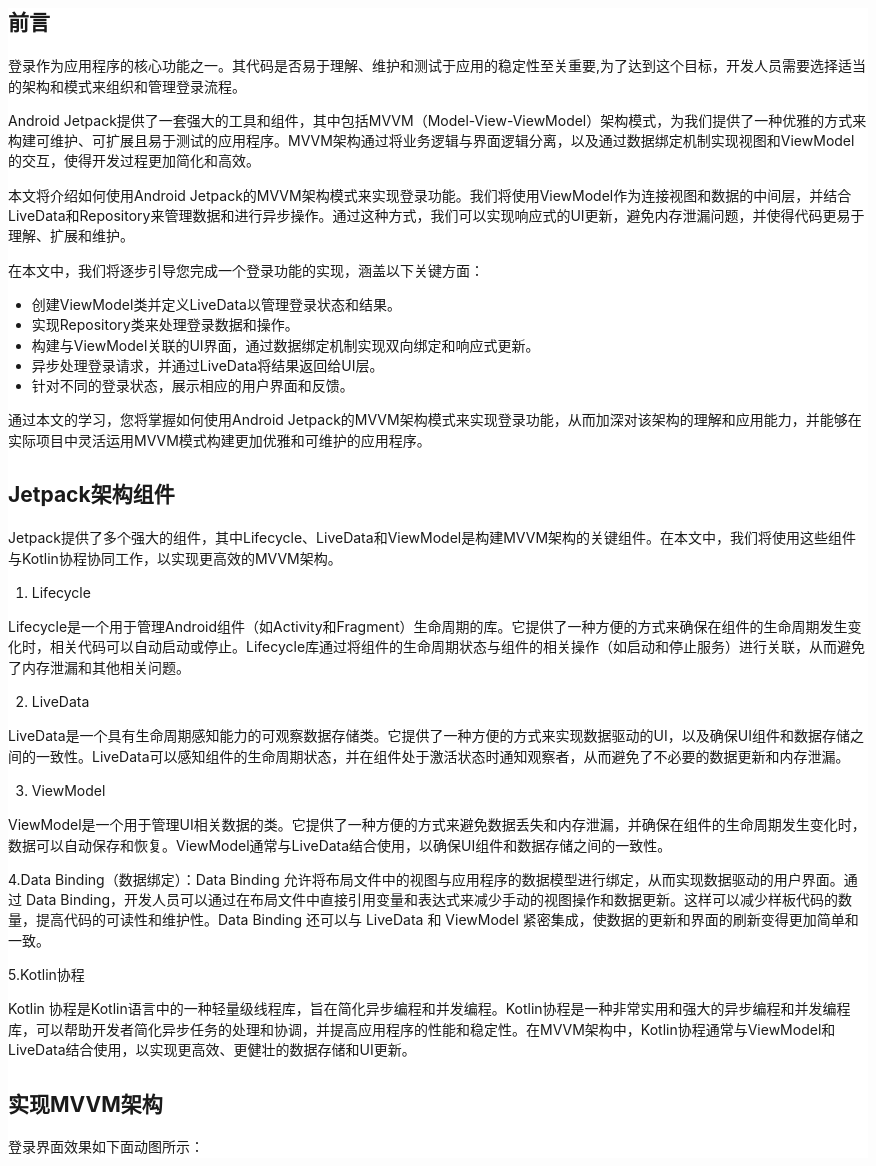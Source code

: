 

## 前言

登录作为应用程序的核心功能之一。其代码是否易于理解、维护和测试于应用的稳定性至关重要,为了达到这个目标，开发人员需要选择适当的架构和模式来组织和管理登录流程。

Android Jetpack提供了一套强大的工具和组件，其中包括MVVM（Model-View-ViewModel）架构模式，为我们提供了一种优雅的方式来构建可维护、可扩展且易于测试的应用程序。MVVM架构通过将业务逻辑与界面逻辑分离，以及通过数据绑定机制实现视图和ViewModel的交互，使得开发过程更加简化和高效。

本文将介绍如何使用Android Jetpack的MVVM架构模式来实现登录功能。我们将使用ViewModel作为连接视图和数据的中间层，并结合LiveData和Repository来管理数据和进行异步操作。通过这种方式，我们可以实现响应式的UI更新，避免内存泄漏问题，并使得代码更易于理解、扩展和维护。

在本文中，我们将逐步引导您完成一个登录功能的实现，涵盖以下关键方面：

-   创建ViewModel类并定义LiveData以管理登录状态和结果。
-   实现Repository类来处理登录数据和操作。
-   构建与ViewModel关联的UI界面，通过数据绑定机制实现双向绑定和响应式更新。
-   异步处理登录请求，并通过LiveData将结果返回给UI层。
-   针对不同的登录状态，展示相应的用户界面和反馈。

通过本文的学习，您将掌握如何使用Android Jetpack的MVVM架构模式来实现登录功能，从而加深对该架构的理解和应用能力，并能够在实际项目中灵活运用MVVM模式构建更加优雅和可维护的应用程序。




## Jetpack架构组件
Jetpack提供了多个强大的组件，其中Lifecycle、LiveData和ViewModel是构建MVVM架构的关键组件。在本文中，我们将使用这些组件与Kotlin协程协同工作，以实现更高效的MVVM架构。

1. Lifecycle

Lifecycle是一个用于管理Android组件（如Activity和Fragment）生命周期的库。它提供了一种方便的方式来确保在组件的生命周期发生变化时，相关代码可以自动启动或停止。Lifecycle库通过将组件的生命周期状态与组件的相关操作（如启动和停止服务）进行关联，从而避免了内存泄漏和其他相关问题。

2. LiveData

LiveData是一个具有生命周期感知能力的可观察数据存储类。它提供了一种方便的方式来实现数据驱动的UI，以及确保UI组件和数据存储之间的一致性。LiveData可以感知组件的生命周期状态，并在组件处于激活状态时通知观察者，从而避免了不必要的数据更新和内存泄漏。

3. ViewModel

ViewModel是一个用于管理UI相关数据的类。它提供了一种方便的方式来避免数据丢失和内存泄漏，并确保在组件的生命周期发生变化时，数据可以自动保存和恢复。ViewModel通常与LiveData结合使用，以确保UI组件和数据存储之间的一致性。

4.Data Binding（数据绑定）：Data Binding 允许将布局文件中的视图与应用程序的数据模型进行绑定，从而实现数据驱动的用户界面。通过 Data Binding，开发人员可以通过在布局文件中直接引用变量和表达式来减少手动的视图操作和数据更新。这样可以减少样板代码的数量，提高代码的可读性和维护性。Data Binding 还可以与 LiveData 和 ViewModel 紧密集成，使数据的更新和界面的刷新变得更加简单和一致。


5.Kotlin协程

Kotlin 协程是Kotlin语言中的一种轻量级线程库，旨在简化异步编程和并发编程。Kotlin协程是一种非常实用和强大的异步编程和并发编程库，可以帮助开发者简化异步任务的处理和协调，并提高应用程序的性能和稳定性。在MVVM架构中，Kotlin协程通常与ViewModel和LiveData结合使用，以实现更高效、更健壮的数据存储和UI更新。


##  实现MVVM架构
登录界面效果如下面动图所示：